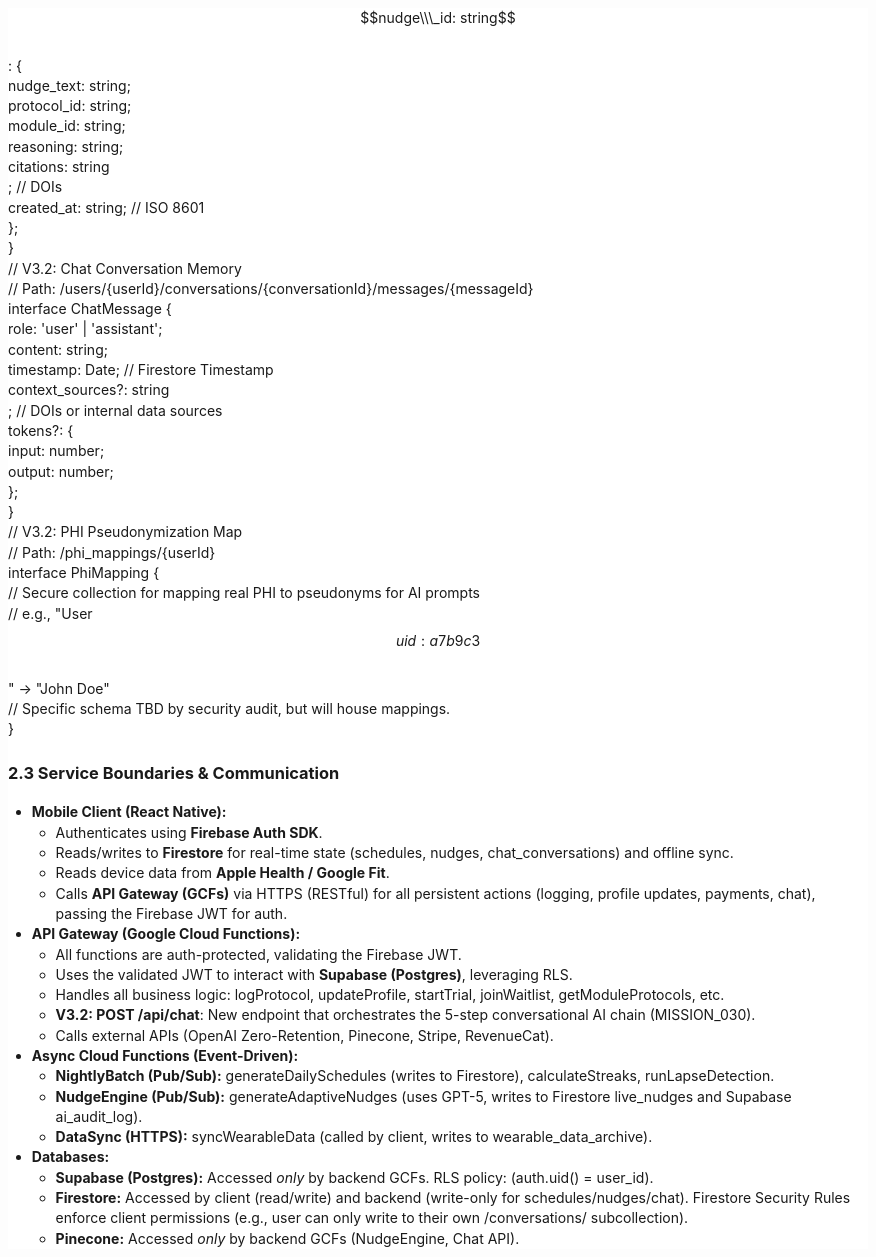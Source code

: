 $$nudge\\\_id: string$$  
: {  
nudge\_text: string;  
protocol\_id: string;  
module\_id: string;  
reasoning: string;  
citations: string  
; // DOIs  
created\_at: string; // ISO 8601  
};  
}  
// V3.2: Chat Conversation Memory  
// Path: /users/{userId}/conversations/{conversationId}/messages/{messageId}  
interface ChatMessage {  
role: 'user' | 'assistant';  
content: string;  
timestamp: Date; // Firestore Timestamp  
context\_sources?: string  
; // DOIs or internal data sources  
tokens?: {  
input: number;  
output: number;  
};  
}  
// V3.2: PHI Pseudonymization Map  
// Path: /phi\_mappings/{userId}  
interface PhiMapping {  
// Secure collection for mapping real PHI to pseudonyms for AI prompts  
// e.g., "User  
$$uid:a7b9c3$$  
" \-\> "John Doe"  
// Specific schema TBD by security audit, but will house mappings.  
}

### **2.3 Service Boundaries & Communication**

* **Mobile Client (React Native):**  
  * Authenticates using **Firebase Auth SDK**.  
  * Reads/writes to **Firestore** for real-time state (schedules, nudges, chat\_conversations) and offline sync.  
  * Reads device data from **Apple Health / Google Fit**.  
  * Calls **API Gateway (GCFs)** via HTTPS (RESTful) for all persistent actions (logging, profile updates, payments, chat), passing the Firebase JWT for auth.  
* **API Gateway (Google Cloud Functions):**  
  * All functions are auth-protected, validating the Firebase JWT.  
  * Uses the validated JWT to interact with **Supabase (Postgres)**, leveraging RLS.  
  * Handles all business logic: logProtocol, updateProfile, startTrial, joinWaitlist, getModuleProtocols, etc.  
  * **V3.2: POST /api/chat**: New endpoint that orchestrates the 5-step conversational AI chain (MISSION\_030).  
  * Calls external APIs (OpenAI Zero-Retention, Pinecone, Stripe, RevenueCat).  
* **Async Cloud Functions (Event-Driven):**  
  * **NightlyBatch (Pub/Sub):** generateDailySchedules (writes to Firestore), calculateStreaks, runLapseDetection.  
  * **NudgeEngine (Pub/Sub):** generateAdaptiveNudges (uses GPT-5, writes to Firestore live\_nudges and Supabase ai\_audit\_log).  
  * **DataSync (HTTPS):** syncWearableData (called by client, writes to wearable\_data\_archive).  
* **Databases:**  
  * **Supabase (Postgres):** Accessed *only* by backend GCFs. RLS policy: (auth.uid() \= user\_id).  
  * **Firestore:** Accessed by client (read/write) and backend (write-only for schedules/nudges/chat). Firestore Security Rules enforce client permissions (e.g., user can only write to their own /conversations/ subcollection).  
  * **Pinecone:** Accessed *only* by backend GCFs (NudgeEngine, Chat API).
